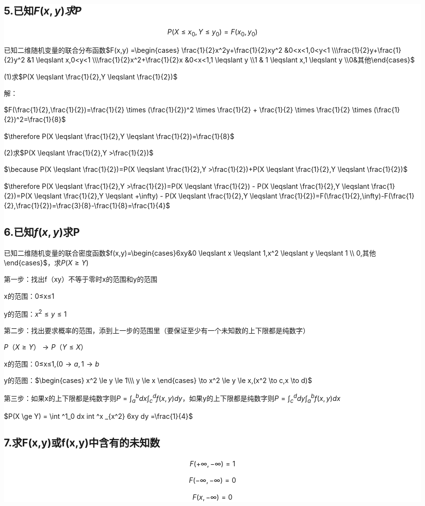 ## 5.已知$F(x,y)求P$

$$P(X \leqslant x_0,Y \leqslant y_0)=F(x_0,y_0)$$

已知二维随机变量的联合分布函数$F(x,y) =\begin{cases} \frac{1}{2}x^2y+\frac{1}{2}xy^2 &0<x<1,0<y<1 \\\frac{1}{2}y+\frac{1}{2}y^2 &1 \leqslant x,0<y<1 \\\frac{1}{2}x^2+\frac{1}{2}x &0<x<1,1 \leqslant y \\1 &  1 \leqslant x,1 \leqslant y \\0&其他\end{cases}$

(1)求$P(X \leqslant \frac{1}{2},Y \leqslant \frac{1}{2})$

解：

$F(\frac{1}{2},\frac{1}{2})=\frac{1}{2} \times (\frac{1}{2})^2 \times \frac{1}{2} + \frac{1}{2} \times \frac{1}{2} \times (\frac{1}{2})^2=\frac{1}{8}$

$\therefore P(X \leqslant \frac{1}{2},Y \leqslant \frac{1}{2})=\frac{1}{8}$

(2)求$P(X \leqslant \frac{1}{2},Y >\frac{1}{2})$

$\because P(X \leqslant \frac{1}{2})=P(X \leqslant \frac{1}{2},Y >\frac{1}{2})+P(X \leqslant \frac{1}{2},Y \leqslant \frac{1}{2})$

$\therefore P(X \leqslant \frac{1}{2},Y >\frac{1}{2})=P(X \leqslant \frac{1}{2}) - P(X \leqslant \frac{1}{2},Y \leqslant \frac{1}{2})=P(X \leqslant \frac{1}{2},Y \leqslant +\infty) - P(X \leqslant \frac{1}{2},Y \leqslant \frac{1}{2})=F(\frac{1}{2},\infty)-F(\frac{1}{2},\frac{1}{2})=\frac{3}{8}-\frac{1}{8}=\frac{1}{4}$

## 6.已知$f(x,y)$求P

已知二维随机变量的联合密度函数$f(x,y)=\begin{cases}6xy&0 \leqslant x \leqslant 1,x^2 \leqslant y \leqslant 1 \\   0,其他 \end{cases}$，求$P(X \ge Y)$

第一步：找出f（xy）不等于零时x的范围和y的范围

x的范围：0≤x≤1

y的范围：$x^2 \leqslant y \leqslant 1$

第二步：找出要求概率的范围，添到上一步的范围里（要保证至少有一个未知数的上下限都是纯数字）

$P（X \ge Y）→P（Y \leqslant X）$

x的范围：0≤x≤1,$(0 \to a,1 \to b$

y的范图：$\begin{cases} x^2 \le y \le 1\\\ y \le x \end{cases} \to x^2 \le y \le x,(x^2 \to c,x \to d)$

第三步：如果x的上下限都是纯数字则$P=\int ^b _a dx \int ^d _c f(x,y)dy$，如果y的上下限都是纯数字则$P=\int ^d _c dy \int ^b _a f(x,y)dx$

$P(X \ge Y) = \int ^1_0 dx int ^x _{x^2} 6xy dy =\frac{1}{4}$

## 7.求F(x,y)或f(x,y)中含有的未知数

$$F(+\infty,-\infty)=1$$

$$F(-\infty,-\infty)=0$$

$$F(x,-\infty)=0$$
